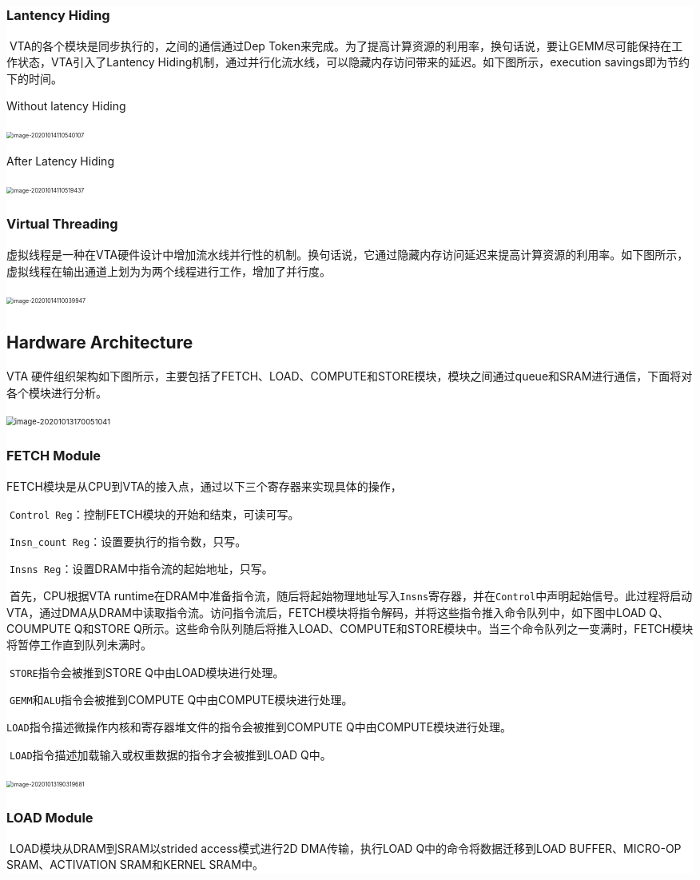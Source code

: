 

### Lantency Hiding

​	VTA的各个模块是同步执行的，之间的通信通过Dep Token来完成。为了提高计算资源的利用率，换句话说，要让GEMM尽可能保持在工作状态，VTA引入了Lantency Hiding机制，通过并行化流水线，可以隐藏内存访问带来的延迟。如下图所示，execution savings即为节约下的时间。

Without latency Hiding

<img src="C:\Users\pc\AppData\Roaming\Typora\typora-user-images\image-20201014110540107.png" alt="image-20201014110540107" style="zoom:50%;" />

After Latency Hiding

<img src="C:\Users\pc\AppData\Roaming\Typora\typora-user-images\image-20201014110519437.png" alt="image-20201014110519437" style="zoom:50%;" />



### Virtual Threading

​	虚拟线程是一种在VTA硬件设计中增加流水线并行性的机制。换句话说，它通过隐藏内存访问延迟来提高计算资源的利用率。如下图所示，虚拟线程在输出通道上划为为两个线程进行工作，增加了并行度。

<img src="C:\Users\pc\AppData\Roaming\Typora\typora-user-images\image-20201014110039947.png" alt="image-20201014110039947" style="zoom:50%;" />



## Hardware Architecture

VTA 硬件组织架构如下图所示，主要包括了FETCH、LOAD、COMPUTE和STORE模块，模块之间通过queue和SRAM进行通信，下面将对各个模块进行分析。

<img src="C:\Users\pc\AppData\Roaming\Typora\typora-user-images\image-20201013170051041.png" alt="image-20201013170051041" style="zoom: 67%;" />

### FETCH Module

​	FETCH模块是从CPU到VTA的接入点，通过以下三个寄存器来实现具体的操作，

​	`Control Reg`：控制FETCH模块的开始和结束，可读可写。

​	`Insn_count Reg`：设置要执行的指令数，只写。

​	`Insns Reg`：设置DRAM中指令流的起始地址，只写。

​	首先，CPU根据VTA runtime在DRAM中准备指令流，随后将起始物理地址写入`Insns`寄存器，并在`Control`中声明起始信号。此过程将启动VTA，通过DMA从DRAM中读取指令流。访问指令流后，FETCH模块将指令解码，并将这些指令推入命令队列中，如下图中LOAD Q、COUMPUTE Q和STORE Q所示。这些命令队列随后将推入LOAD、COMPUTE和STORE模块中。当三个命令队列之一变满时，FETCH模块将暂停工作直到队列未满时。

​	`STORE`指令会被推到STORE Q中由LOAD模块进行处理。

​	`GEMM`和`ALU`指令会被推到COMPUTE Q中由COMPUTE模块进行处理。

​	`LOAD`指令描述微操作内核和寄存器堆文件的指令会被推到COMPUTE Q中由COMPUTE模块进行处理。

​	`LOAD`指令描述加载输入或权重数据的指令才会被推到LOAD Q中。

<img src="C:\Users\pc\AppData\Roaming\Typora\typora-user-images\image-20201013190319681.png" alt="image-20201013190319681" style="zoom: 50%;" />

### LOAD Module

​	LOAD模块从DRAM到SRAM以strided access模式进行2D DMA传输，执行LOAD Q中的命令将数据迁移到LOAD BUFFER、MICRO-OP SRAM、ACTIVATION SRAM和KERNEL SRAM中。
